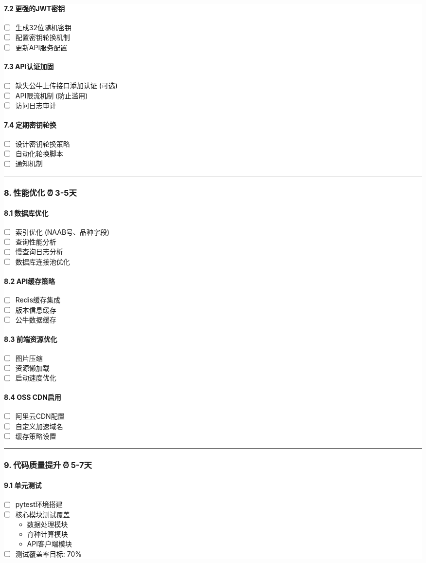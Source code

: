 #### 7.2 更强的JWT密钥
- [ ] 生成32位随机密钥
- [ ] 配置密钥轮换机制
- [ ] 更新API服务配置

#### 7.3 API认证加固
- [ ] 缺失公牛上传接口添加认证 (可选)
- [ ] API限流机制 (防止滥用)
- [ ] 访问日志审计

#### 7.4 定期密钥轮换
- [ ] 设计密钥轮换策略
- [ ] 自动化轮换脚本
- [ ] 通知机制

---

### 8. 性能优化 ⏰ 3-5天

#### 8.1 数据库优化
- [ ] 索引优化 (NAAB号、品种字段)
- [ ] 查询性能分析
- [ ] 慢查询日志分析
- [ ] 数据库连接池优化

#### 8.2 API缓存策略
- [ ] Redis缓存集成
- [ ] 版本信息缓存
- [ ] 公牛数据缓存

#### 8.3 前端资源优化
- [ ] 图片压缩
- [ ] 资源懒加载
- [ ] 启动速度优化

#### 8.4 OSS CDN启用
- [ ] 阿里云CDN配置
- [ ] 自定义加速域名
- [ ] 缓存策略设置

---

### 9. 代码质量提升 ⏰ 5-7天

#### 9.1 单元测试
- [ ] pytest环境搭建
- [ ] 核心模块测试覆盖
  - 数据处理模块
  - 育种计算模块
  - API客户端模块
- [ ] 测试覆盖率目标: 70%
